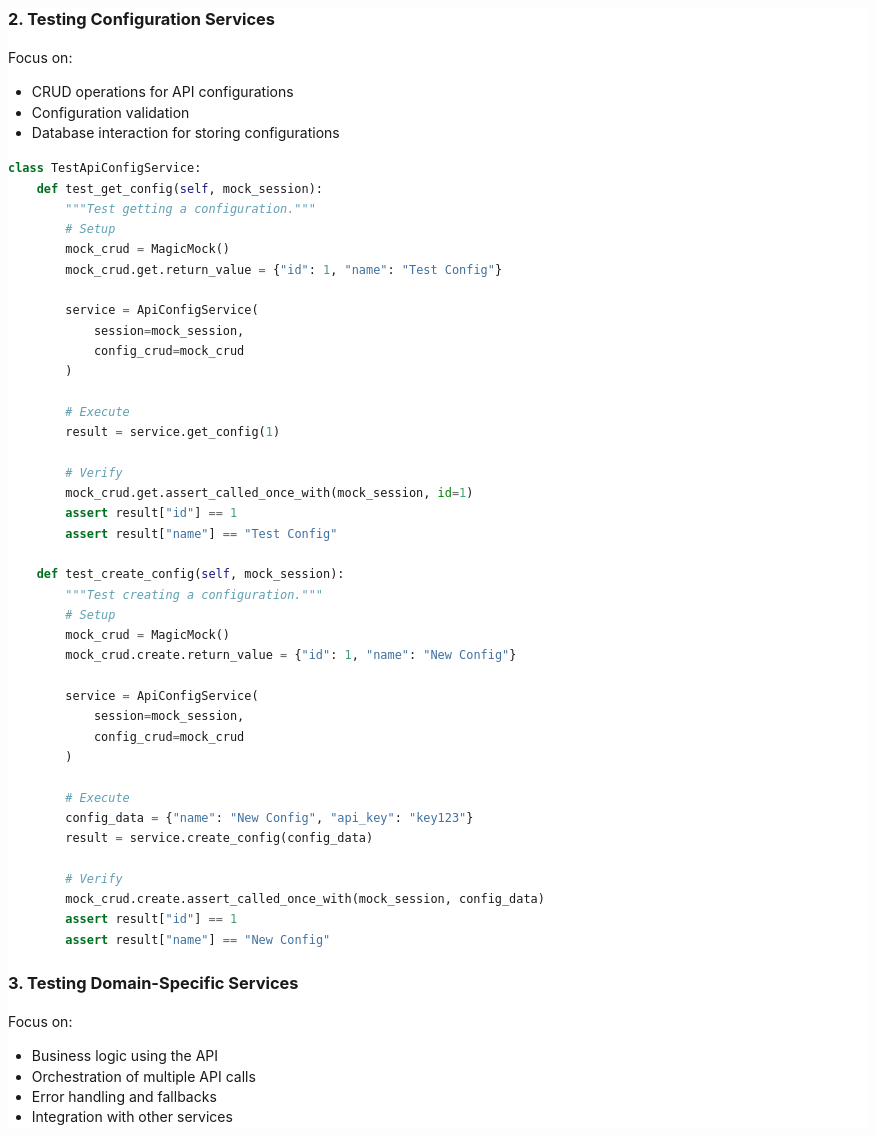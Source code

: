 ### 2. Testing Configuration Services

Focus on:
- CRUD operations for API configurations
- Configuration validation
- Database interaction for storing configurations

```python
class TestApiConfigService:
    def test_get_config(self, mock_session):
        """Test getting a configuration."""
        # Setup
        mock_crud = MagicMock()
        mock_crud.get.return_value = {"id": 1, "name": "Test Config"}
        
        service = ApiConfigService(
            session=mock_session,
            config_crud=mock_crud
        )
        
        # Execute
        result = service.get_config(1)
        
        # Verify
        mock_crud.get.assert_called_once_with(mock_session, id=1)
        assert result["id"] == 1
        assert result["name"] == "Test Config"
    
    def test_create_config(self, mock_session):
        """Test creating a configuration."""
        # Setup
        mock_crud = MagicMock()
        mock_crud.create.return_value = {"id": 1, "name": "New Config"}
        
        service = ApiConfigService(
            session=mock_session,
            config_crud=mock_crud
        )
        
        # Execute
        config_data = {"name": "New Config", "api_key": "key123"}
        result = service.create_config(config_data)
        
        # Verify
        mock_crud.create.assert_called_once_with(mock_session, config_data)
        assert result["id"] == 1
        assert result["name"] == "New Config"
```

### 3. Testing Domain-Specific Services

Focus on:
- Business logic using the API
- Orchestration of multiple API calls
- Error handling and fallbacks
- Integration with other services
